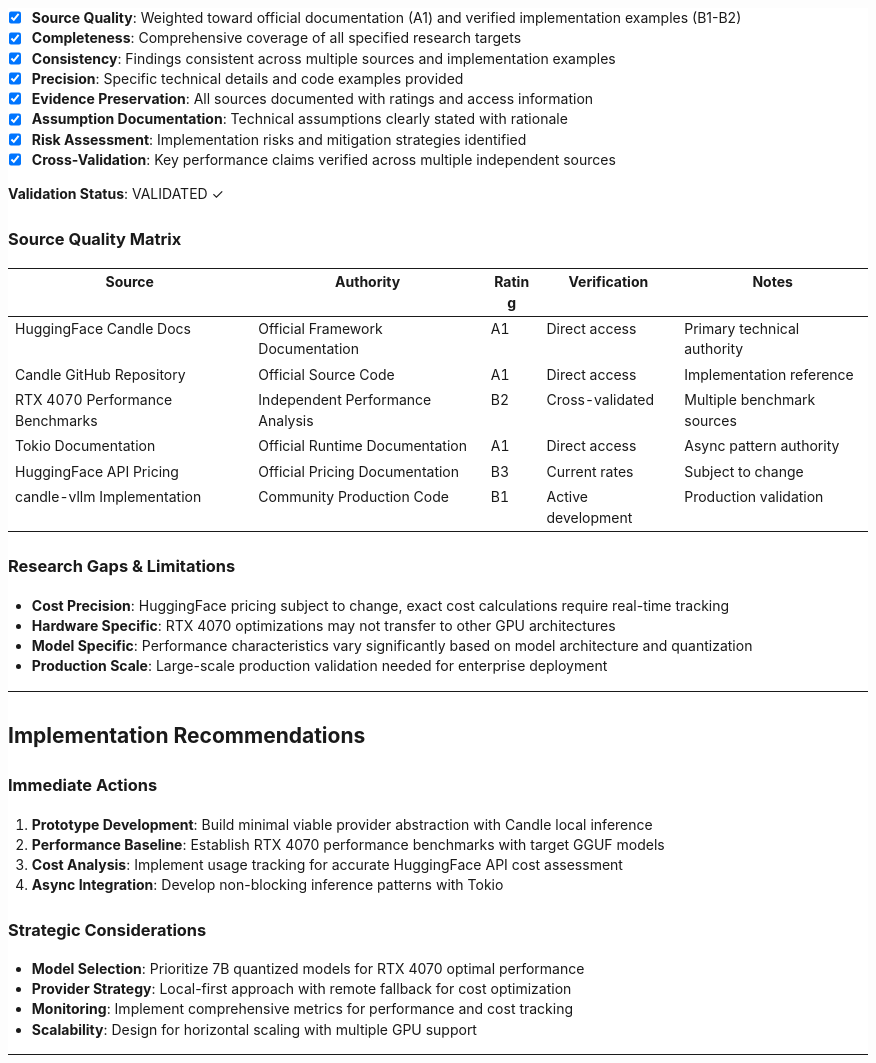 - [x] **Source Quality**: Weighted toward official documentation (A1) and verified implementation examples (B1-B2)
- [x] **Completeness**: Comprehensive coverage of all specified research targets
- [x] **Consistency**: Findings consistent across multiple sources and implementation examples
- [x] **Precision**: Specific technical details and code examples provided
- [x] **Evidence Preservation**: All sources documented with ratings and access information
- [x] **Assumption Documentation**: Technical assumptions clearly stated with rationale
- [x] **Risk Assessment**: Implementation risks and mitigation strategies identified
- [x] **Cross-Validation**: Key performance claims verified across multiple independent sources

**Validation Status**: VALIDATED ✓

### Source Quality Matrix

| Source | Authority | Rating | Verification | Notes |
|--------|-----------|--------|--------------|-------|
| HuggingFace Candle Docs | Official Framework Documentation | A1 | Direct access | Primary technical authority |
| Candle GitHub Repository | Official Source Code | A1 | Direct access | Implementation reference |
| RTX 4070 Performance Benchmarks | Independent Performance Analysis | B2 | Cross-validated | Multiple benchmark sources |
| Tokio Documentation | Official Runtime Documentation | A1 | Direct access | Async pattern authority |
| HuggingFace API Pricing | Official Pricing Documentation | B3 | Current rates | Subject to change |
| candle-vllm Implementation | Community Production Code | B1 | Active development | Production validation |

### Research Gaps & Limitations

- **Cost Precision**: HuggingFace pricing subject to change, exact cost calculations require real-time tracking
- **Hardware Specific**: RTX 4070 optimizations may not transfer to other GPU architectures
- **Model Specific**: Performance characteristics vary significantly based on model architecture and quantization
- **Production Scale**: Large-scale production validation needed for enterprise deployment

---

## Implementation Recommendations

### Immediate Actions

1. **Prototype Development**: Build minimal viable provider abstraction with Candle local inference
2. **Performance Baseline**: Establish RTX 4070 performance benchmarks with target GGUF models
3. **Cost Analysis**: Implement usage tracking for accurate HuggingFace API cost assessment
4. **Async Integration**: Develop non-blocking inference patterns with Tokio

### Strategic Considerations

- **Model Selection**: Prioritize 7B quantized models for RTX 4070 optimal performance
- **Provider Strategy**: Local-first approach with remote fallback for cost optimization
- **Monitoring**: Implement comprehensive metrics for performance and cost tracking
- **Scalability**: Design for horizontal scaling with multiple GPU support

---